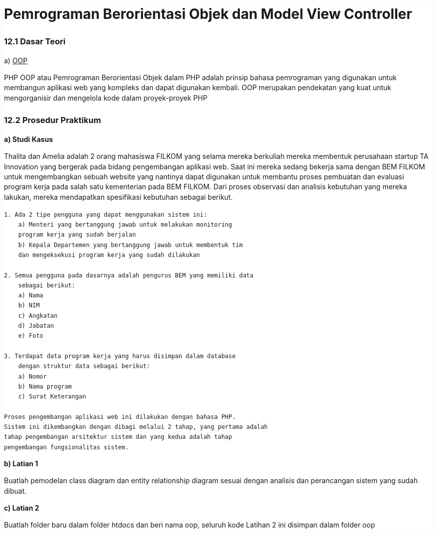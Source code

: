 # Pemrograman Berorientasi Objek dan Model View Controller

### 12.1 Dasar Teori

a) [OOP](https://www.w3schools.com/php/php_oop_what_is.asp)

PHP OOP atau Pemrograman Berorientasi Objek dalam PHP adalah prinsip bahasa pemrograman yang digunakan untuk membangun aplikasi web yang kompleks dan dapat digunakan kembali. OOP merupakan pendekatan yang kuat untuk mengorganisir dan mengelola kode dalam proyek-proyek PHP

### 12.2 Prosedur Praktikum

**a) Studi Kasus**

Thalita dan Amelia adalah 2 orang mahasiswa FILKOM yang selama mereka berkuliah mereka membentuk perusahaan startup TA Innovation yang bergerak pada bidang pengembangan aplikasi web. Saat ini mereka sedang bekerja sama dengan BEM FILKOM untuk mengembangkan sebuah website yang nantinya dapat digunakan untuk membantu proses pembuatan dan evaluasi program kerja pada salah satu kementerian pada BEM FILKOM. Dari proses observasi dan analisis kebutuhan yang mereka lakukan, mereka mendapatkan spesifikasi kebutuhan sebagai berikut.

    1. Ada 2 tipe pengguna yang dapat menggunakan sistem ini:
        a) Menteri yang bertanggung jawab untuk melakukan monitoring
        program kerja yang sudah berjalan
        b) Kepala Departemen yang bertanggung jawab untuk membentuk tim
        dan mengeksekusi program kerja yang sudah dilakukan

    2. Semua pengguna pada dasarnya adalah pengurus BEM yang memiliki data
        sebagai berikut:
        a) Nama
        b) NIM
        c) Angkatan
        d) Jabatan
        e) Foto

    3. Terdapat data program kerja yang harus disimpan dalam database
        dengan struktur data sebagai berikut:
        a) Nomor
        b) Nama program
        c) Surat Keterangan

    Proses pengembangan aplikasi web ini dilakukan dengan bahasa PHP.
    Sistem ini dikembangkan dengan dibagi melalui 2 tahap, yang pertama adalah
    tahap pengembangan arsitektur sistem dan yang kedua adalah tahap
    pengembangan fungsionalitas sistem.

**b) Latian 1**

Buatlah pemodelan class diagram dan entity relationship diagram sesuai dengan analisis dan perancangan sistem yang sudah dibuat.

**c) Latian 2**

Buatlah folder baru dalam folder htdocs dan beri nama oop, seluruh kode Latihan 2 ini disimpan dalam folder oop
